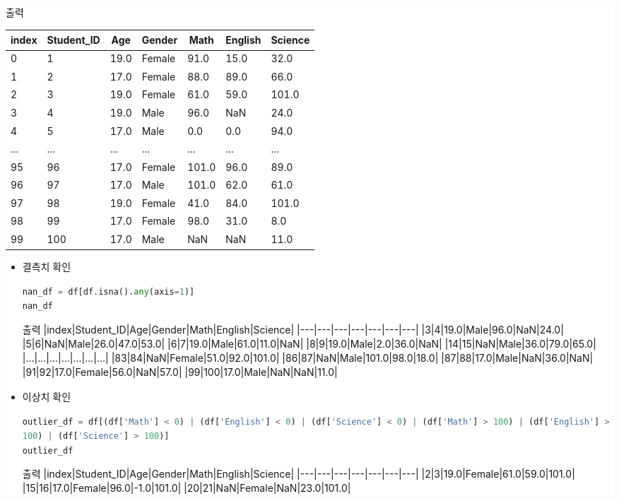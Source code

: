출력

|index|Student\_ID|Age|Gender|Math|English|Science|
|---|---|---|---|---|---|---|
|0|1|19\.0|Female|91\.0|15\.0|32\.0|
|1|2|17\.0|Female|88\.0|89\.0|66\.0|
|2|3|19\.0|Female|61\.0|59\.0|101\.0|
|3|4|19\.0|Male|96\.0|NaN|24\.0|
|4|5|17\.0|Male|0\.0|0\.0|94\.0|
|...|...|...|...|...|...|...|
|95|96|17\.0|Female|101\.0|96\.0|89\.0|
|96|97|17\.0|Male|101\.0|62\.0|61\.0|
|97|98|19\.0|Female|41\.0|84\.0|101\.0|
|98|99|17\.0|Female|98\.0|31\.0|8\.0|
|99|100|17\.0|Male|NaN|NaN|11\.0|

- 결측치 확인
    ```python
    nan_df = df[df.isna().any(axis=1)]
    nan_df
    ```
    출력
    |index|Student\_ID|Age|Gender|Math|English|Science|
    |---|---|---|---|---|---|---|
    |3|4|19\.0|Male|96\.0|NaN|24\.0|
    |5|6|NaN|Male|26\.0|47\.0|53\.0|
    |6|7|19\.0|Male|61\.0|11\.0|NaN|
    |8|9|19\.0|Male|2\.0|36\.0|NaN|
    |14|15|NaN|Male|36\.0|79\.0|65\.0|
    |...|...|...|...|...|...|...|
    |83|84|NaN|Female|51\.0|92\.0|101\.0|
    |86|87|NaN|Male|101\.0|98\.0|18\.0|
    |87|88|17\.0|Male|NaN|36\.0|NaN|
    |91|92|17\.0|Female|56\.0|NaN|57\.0|
    |99|100|17\.0|Male|NaN|NaN|11\.0|

- 이상치 확인
    ```python
    outlier_df = df[(df['Math'] < 0) | (df['English'] < 0) | (df['Science'] < 0) | (df['Math'] > 100) | (df['English'] > 100) | (df['Science'] > 100)]
    outlier_df
    ```
    출력
    |index|Student\_ID|Age|Gender|Math|English|Science|
    |---|---|---|---|---|---|---|
    |2|3|19\.0|Female|61\.0|59\.0|101\.0|
    |15|16|17\.0|Female|96\.0|-1\.0|101\.0|
    |20|21|NaN|Female|NaN|23\.0|101\.0|